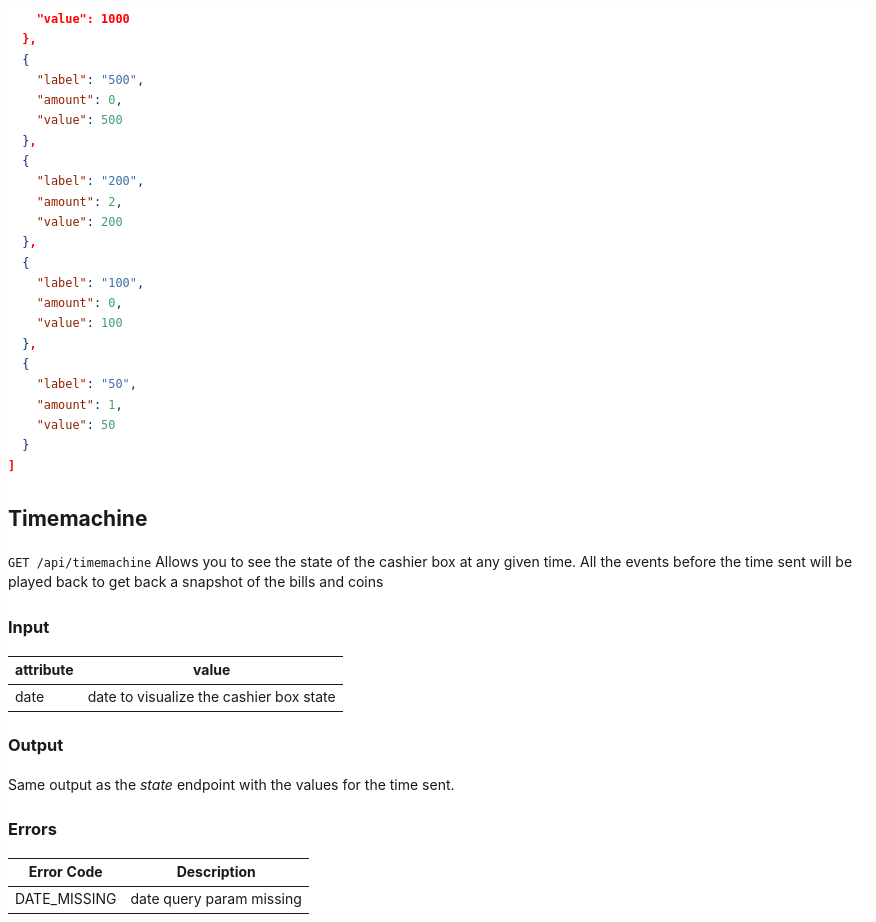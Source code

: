 ```json
    "value": 1000
  },
  {
    "label": "500",
    "amount": 0,
    "value": 500
  },
  {
    "label": "200",
    "amount": 2,
    "value": 200
  },
  {
    "label": "100",
    "amount": 0,
    "value": 100
  },
  {
    "label": "50",
    "amount": 1,
    "value": 50
  }
]
```

## Timemachine

`GET /api/timemachine`
Allows you to see the state of the cashier box at any given time. All the events before the time sent will be played back to get back a snapshot of the bills and coins

### Input

| attribute | value                                   |
| --------- | --------------------------------------- |
| date      | date to visualize the cashier box state |

### Output

Same output as the _state_ endpoint with the values for the time sent.

### Errors

| Error Code   | Description              |
| ------------ | ------------------------ |
| DATE_MISSING | date query param missing |
